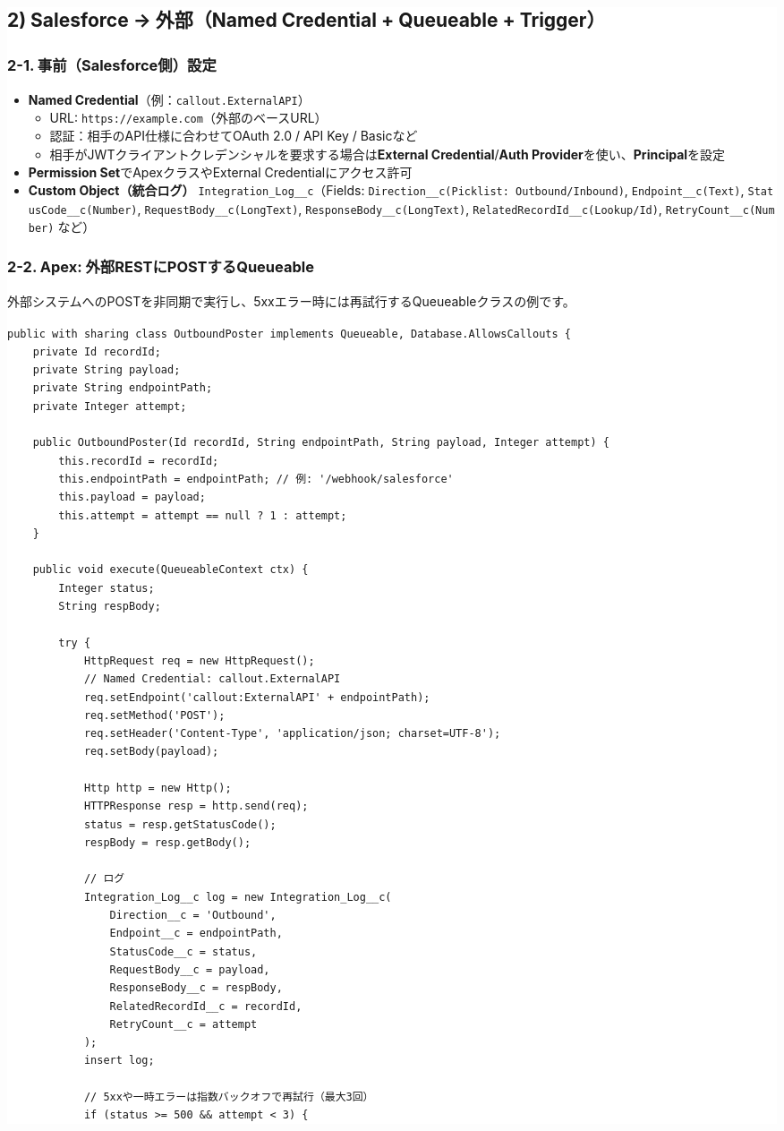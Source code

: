 
## 2) Salesforce → 外部（Named Credential + Queueable + Trigger）

### 2-1. 事前（Salesforce側）設定

- **Named Credential**（例：`callout.ExternalAPI`）  
  - URL: `https://example.com`（外部のベースURL）  
  - 認証：相手のAPI仕様に合わせてOAuth 2.0 / API Key / Basicなど  
  - 相手がJWTクライアントクレデンシャルを要求する場合は**External Credential**/**Auth Provider**を使い、**Principal**を設定  
- **Permission Set**でApexクラスやExternal Credentialにアクセス許可  
- **Custom Object（統合ログ）** `Integration_Log__c`（Fields: `Direction__c(Picklist: Outbound/Inbound)`, `Endpoint__c(Text)`, `StatusCode__c(Number)`, `RequestBody__c(LongText)`, `ResponseBody__c(LongText)`, `RelatedRecordId__c(Lookup/Id)`, `RetryCount__c(Number)` など）

### 2-2. Apex: 外部RESTにPOSTするQueueable

外部システムへのPOSTを非同期で実行し、5xxエラー時には再試行するQueueableクラスの例です。

```apex
public with sharing class OutboundPoster implements Queueable, Database.AllowsCallouts {
    private Id recordId;
    private String payload;
    private String endpointPath;
    private Integer attempt;

    public OutboundPoster(Id recordId, String endpointPath, String payload, Integer attempt) {
        this.recordId = recordId;
        this.endpointPath = endpointPath; // 例: '/webhook/salesforce'
        this.payload = payload;
        this.attempt = attempt == null ? 1 : attempt;
    }

    public void execute(QueueableContext ctx) {
        Integer status;
        String respBody;

        try {
            HttpRequest req = new HttpRequest();
            // Named Credential: callout.ExternalAPI
            req.setEndpoint('callout:ExternalAPI' + endpointPath);
            req.setMethod('POST');
            req.setHeader('Content-Type', 'application/json; charset=UTF-8');
            req.setBody(payload);

            Http http = new Http();
            HTTPResponse resp = http.send(req);
            status = resp.getStatusCode();
            respBody = resp.getBody();

            // ログ
            Integration_Log__c log = new Integration_Log__c(
                Direction__c = 'Outbound',
                Endpoint__c = endpointPath,
                StatusCode__c = status,
                RequestBody__c = payload,
                ResponseBody__c = respBody,
                RelatedRecordId__c = recordId,
                RetryCount__c = attempt
            );
            insert log;

            // 5xxや一時エラーは指数バックオフで再試行（最大3回）
            if (status >= 500 && attempt < 3) {
```